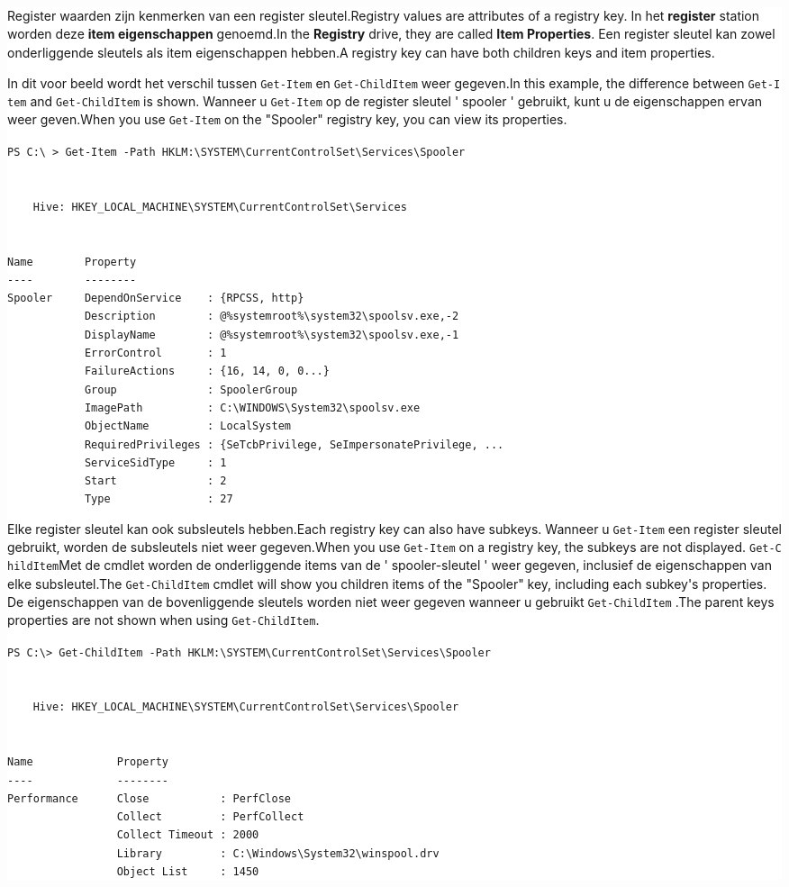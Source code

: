 <span data-ttu-id="71f82-157">Register waarden zijn kenmerken van een register sleutel.</span><span class="sxs-lookup"><span data-stu-id="71f82-157">Registry values are attributes of a registry key.</span></span> <span data-ttu-id="71f82-158">In het **register** station worden deze **item eigenschappen** genoemd.</span><span class="sxs-lookup"><span data-stu-id="71f82-158">In the **Registry** drive, they are called **Item Properties**.</span></span> <span data-ttu-id="71f82-159">Een register sleutel kan zowel onderliggende sleutels als item eigenschappen hebben.</span><span class="sxs-lookup"><span data-stu-id="71f82-159">A registry key can have both children keys and item properties.</span></span>

<span data-ttu-id="71f82-160">In dit voor beeld wordt het verschil tussen `Get-Item` en `Get-ChildItem` weer gegeven.</span><span class="sxs-lookup"><span data-stu-id="71f82-160">In this example, the difference between `Get-Item` and `Get-ChildItem` is shown.</span></span> <span data-ttu-id="71f82-161">Wanneer u `Get-Item` op de register sleutel ' spooler ' gebruikt, kunt u de eigenschappen ervan weer geven.</span><span class="sxs-lookup"><span data-stu-id="71f82-161">When you use `Get-Item` on the "Spooler" registry key, you can view its properties.</span></span>

```
PS C:\ > Get-Item -Path HKLM:\SYSTEM\CurrentControlSet\Services\Spooler


    Hive: HKEY_LOCAL_MACHINE\SYSTEM\CurrentControlSet\Services


Name        Property
----        --------
Spooler     DependOnService    : {RPCSS, http}
            Description        : @%systemroot%\system32\spoolsv.exe,-2
            DisplayName        : @%systemroot%\system32\spoolsv.exe,-1
            ErrorControl       : 1
            FailureActions     : {16, 14, 0, 0...}
            Group              : SpoolerGroup
            ImagePath          : C:\WINDOWS\System32\spoolsv.exe
            ObjectName         : LocalSystem
            RequiredPrivileges : {SeTcbPrivilege, SeImpersonatePrivilege, ...
            ServiceSidType     : 1
            Start              : 2
            Type               : 27
```

<span data-ttu-id="71f82-162">Elke register sleutel kan ook subsleutels hebben.</span><span class="sxs-lookup"><span data-stu-id="71f82-162">Each registry key can also have subkeys.</span></span> <span data-ttu-id="71f82-163">Wanneer u `Get-Item` een register sleutel gebruikt, worden de subsleutels niet weer gegeven.</span><span class="sxs-lookup"><span data-stu-id="71f82-163">When you use `Get-Item` on a registry key, the subkeys are not displayed.</span></span> <span data-ttu-id="71f82-164">`Get-ChildItem`Met de cmdlet worden de onderliggende items van de ' spooler-sleutel ' weer gegeven, inclusief de eigenschappen van elke subsleutel.</span><span class="sxs-lookup"><span data-stu-id="71f82-164">The `Get-ChildItem` cmdlet will show you children items of the "Spooler" key, including each subkey's properties.</span></span> <span data-ttu-id="71f82-165">De eigenschappen van de bovenliggende sleutels worden niet weer gegeven wanneer u gebruikt `Get-ChildItem` .</span><span class="sxs-lookup"><span data-stu-id="71f82-165">The parent keys properties are not shown when using `Get-ChildItem`.</span></span>

```
PS C:\> Get-ChildItem -Path HKLM:\SYSTEM\CurrentControlSet\Services\Spooler


    Hive: HKEY_LOCAL_MACHINE\SYSTEM\CurrentControlSet\Services\Spooler


Name             Property
----             --------
Performance      Close           : PerfClose
                 Collect         : PerfCollect
                 Collect Timeout : 2000
                 Library         : C:\Windows\System32\winspool.drv
                 Object List     : 1450
```